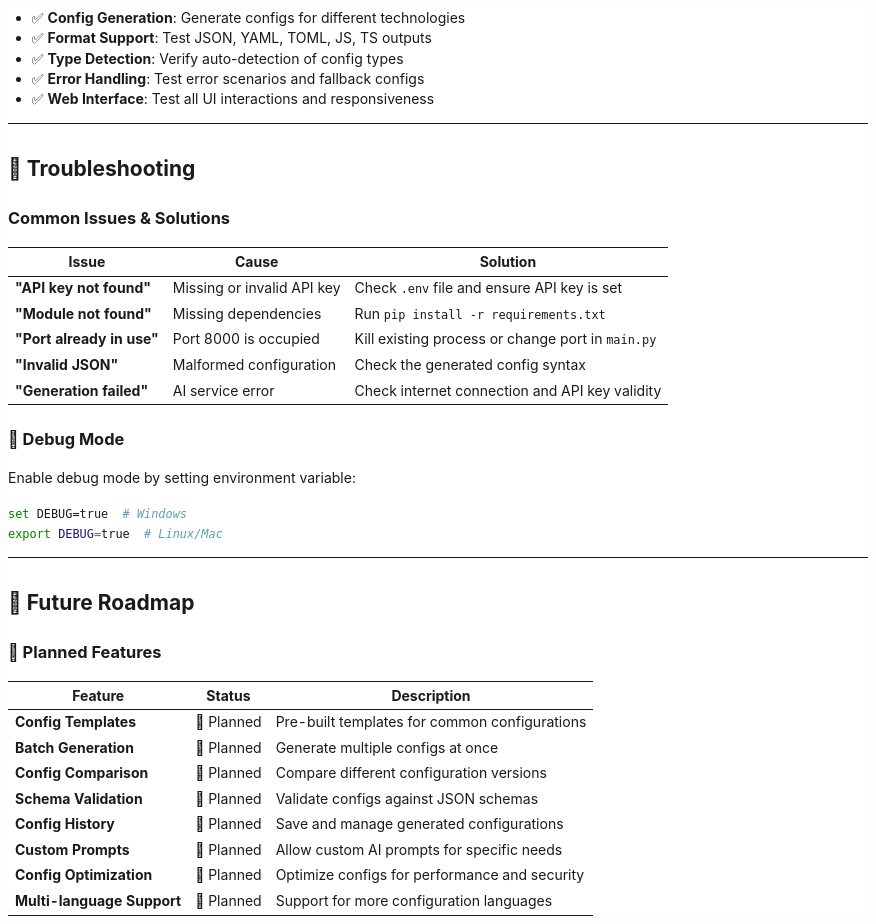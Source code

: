 - ✅ **Config Generation**: Generate configs for different technologies
- ✅ **Format Support**: Test JSON, YAML, TOML, JS, TS outputs
- ✅ **Type Detection**: Verify auto-detection of config types
- ✅ **Error Handling**: Test error scenarios and fallback configs
- ✅ **Web Interface**: Test all UI interactions and responsiveness

---

## 🐛 Troubleshooting

### Common Issues & Solutions

| Issue | Cause | Solution |
|-------|-------|----------|
| **"API key not found"** | Missing or invalid API key | Check `.env` file and ensure API key is set |
| **"Module not found"** | Missing dependencies | Run `pip install -r requirements.txt` |
| **"Port already in use"** | Port 8000 is occupied | Kill existing process or change port in `main.py` |
| **"Invalid JSON"** | Malformed configuration | Check the generated config syntax |
| **"Generation failed"** | AI service error | Check internet connection and API key validity |

### 🔧 Debug Mode

Enable debug mode by setting environment variable:
```bash
set DEBUG=true  # Windows
export DEBUG=true  # Linux/Mac
```

---

## 🔮 Future Roadmap

### 🚀 Planned Features

| Feature | Status | Description |
|---------|--------|-------------|
| **Config Templates** | 🔄 Planned | Pre-built templates for common configurations |
| **Batch Generation** | 🔄 Planned | Generate multiple configs at once |
| **Config Comparison** | 🔄 Planned | Compare different configuration versions |
| **Schema Validation** | 🔄 Planned | Validate configs against JSON schemas |
| **Config History** | 🔄 Planned | Save and manage generated configurations |
| **Custom Prompts** | 🔄 Planned | Allow custom AI prompts for specific needs |
| **Config Optimization** | 🔄 Planned | Optimize configs for performance and security |
| **Multi-language Support** | 🔄 Planned | Support for more configuration languages |
